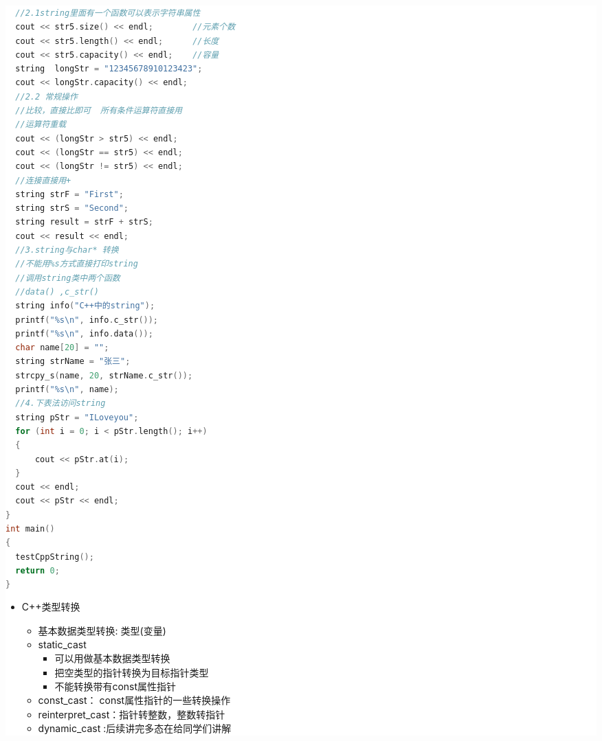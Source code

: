   ```c++
  	//2.1string里面有一个函数可以表示字符串属性
  	cout << str5.size() << endl;		//元素个数
  	cout << str5.length() << endl;		//长度
  	cout << str5.capacity() << endl;	//容量
  	string  longStr = "12345678910123423";
  	cout << longStr.capacity() << endl;
  	//2.2 常规操作
  	//比较，直接比即可  所有条件运算符直接用
  	//运算符重载
  	cout << (longStr > str5) << endl;
  	cout << (longStr == str5) << endl;
  	cout << (longStr != str5) << endl;
  	//连接直接用+
  	string strF = "First";
  	string strS = "Second";
  	string result = strF + strS;
  	cout << result << endl;
  	//3.string与char* 转换
  	//不能用%s方式直接打印string
  	//调用string类中两个函数
  	//data() ,c_str()
  	string info("C++中的string");
  	printf("%s\n", info.c_str());
  	printf("%s\n", info.data());
  	char name[20] = "";
  	string strName = "张三";
  	strcpy_s(name, 20, strName.c_str());
  	printf("%s\n", name);
  	//4.下表法访问string
  	string pStr = "ILoveyou";
  	for (int i = 0; i < pStr.length(); i++) 
  	{
  		cout << pStr.at(i);
  	}
  	cout << endl;
  	cout << pStr << endl;
  }
  int main() 
  {
  	testCppString();
  	return 0;
  }
  ```

+ C++类型转换 

  + 基本数据类型转换: 类型(变量)
  + static_cast
    + 可以用做基本数据类型转换
    + 把空类型的指针转换为目标指针类型
    + 不能转换带有const属性指针
  + const_cast： const属性指针的一些转换操作
  + reinterpret_cast：指针转整数，整数转指针
  + dynamic_cast    :后续讲完多态在给同学们讲解  
